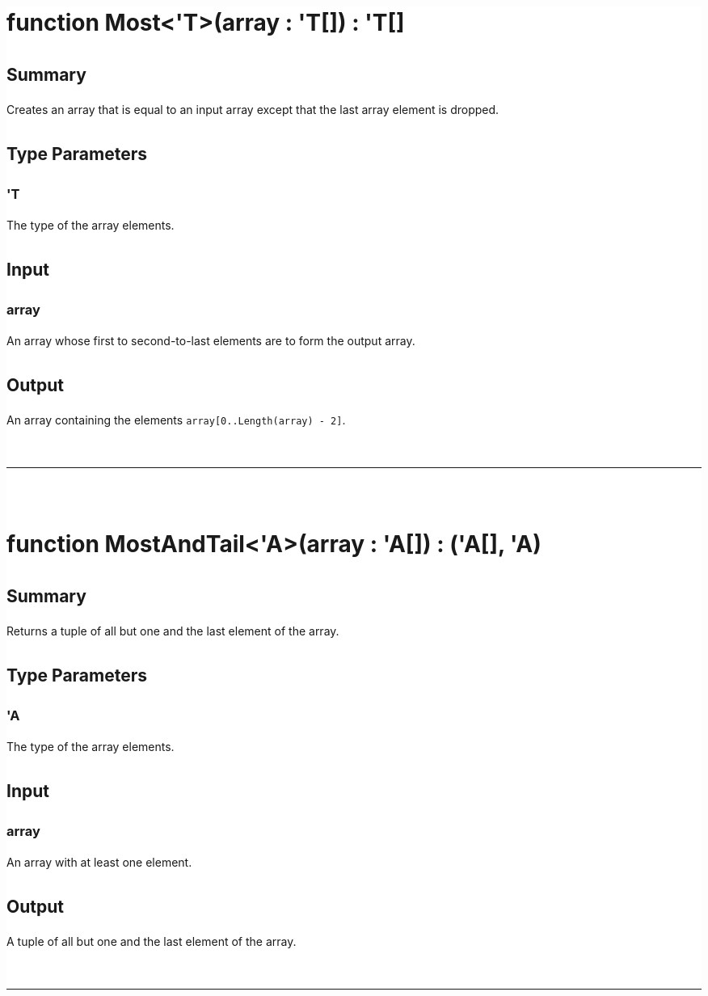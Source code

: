 # function Most<'T>(array : 'T[]) : 'T[]

## Summary
Creates an array that is equal to an input array except that the last array
element is dropped.

## Type Parameters
### 'T
The type of the array elements.

## Input
### array
An array whose first to second-to-last elements are to form the output array.

## Output
An array containing the elements `array[0..Length(array) - 2]`.

&nbsp;

---

&nbsp;

# function MostAndTail<'A>(array : 'A[]) : ('A[], 'A)

## Summary
Returns a tuple of all but one and the last element of the array.

## Type Parameters
### 'A
The type of the array elements.

## Input
### array
An array with at least one element.

## Output
A tuple of all but one and the last element of the array.

&nbsp;

---
